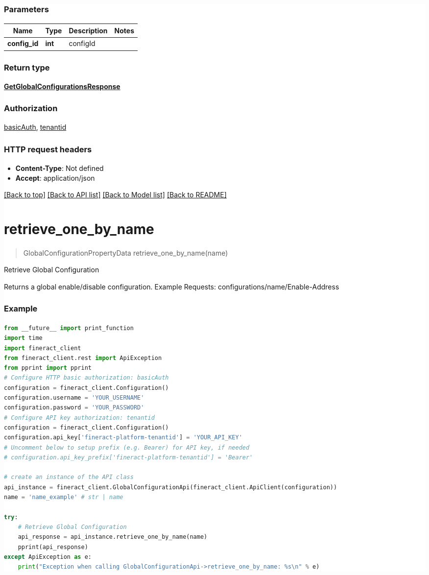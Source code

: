 ### Parameters

Name | Type | Description  | Notes
------------- | ------------- | ------------- | -------------
 **config_id** | **int**| configId | 

### Return type

[**GetGlobalConfigurationsResponse**](GetGlobalConfigurationsResponse.md)

### Authorization

[basicAuth](../README.md#basicAuth), [tenantid](../README.md#tenantid)

### HTTP request headers

 - **Content-Type**: Not defined
 - **Accept**: application/json

[[Back to top]](#) [[Back to API list]](../README.md#documentation-for-api-endpoints) [[Back to Model list]](../README.md#documentation-for-models) [[Back to README]](../README.md)

# **retrieve_one_by_name**
> GlobalConfigurationPropertyData retrieve_one_by_name(name)

Retrieve Global Configuration

Returns a global enable/disable configuration.  Example Requests:  configurations/name/Enable-Address

### Example
```python
from __future__ import print_function
import time
import fineract_client
from fineract_client.rest import ApiException
from pprint import pprint
# Configure HTTP basic authorization: basicAuth
configuration = fineract_client.Configuration()
configuration.username = 'YOUR_USERNAME'
configuration.password = 'YOUR_PASSWORD'
# Configure API key authorization: tenantid
configuration = fineract_client.Configuration()
configuration.api_key['fineract-platform-tenantid'] = 'YOUR_API_KEY'
# Uncomment below to setup prefix (e.g. Bearer) for API key, if needed
# configuration.api_key_prefix['fineract-platform-tenantid'] = 'Bearer'

# create an instance of the API class
api_instance = fineract_client.GlobalConfigurationApi(fineract_client.ApiClient(configuration))
name = 'name_example' # str | name

try:
    # Retrieve Global Configuration
    api_response = api_instance.retrieve_one_by_name(name)
    pprint(api_response)
except ApiException as e:
    print("Exception when calling GlobalConfigurationApi->retrieve_one_by_name: %s\n" % e)
```
